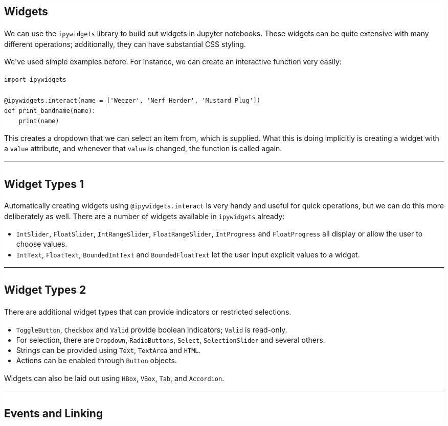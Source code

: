 
## Widgets

We can use the `ipywidgets` library to build out widgets in Jupyter notebooks.
These widgets can be quite extensive with many different operations;
additionally, they can have substantial CSS styling.

We've used simple examples before.  For instance, we can create an interactive
function very easily:

```#python
import ipywidgets

@ipywidgets.interact(name = ['Weezer', 'Nerf Herder', 'Mustard Plug'])
def print_bandname(name):
    print(name)
```

This creates a dropdown that we can select an item from, which is supplied.
What this is doing implicitly is creating a widget with a `value` attribute,
and whenever that `value` is changed, the function is called again.

---

## Widget Types 1

Automatically creating widgets using `@ipywidgets.interact` is very handy and
useful for quick operations, but we can do this more deliberately as well.
There are a number of widgets available in `ipywidgets` already:

 * `IntSlider`, `FloatSlider`, `IntRangeSlider`, `FloatRangeSlider`,
   `IntProgress` and `FloatProgress` all display or allow the user to choose
   values.
 * `IntText`, `FloatText`, `BoundedIntText` and `BoundedFloatText` let the user
   input explicit values to a widget.

---

## Widget Types 2

There are additional widget types that can provide indicators or restricted
selections.

 * `ToggleButton`, `Checkbox` and `Valid` provide boolean indicators; `Valid`
   is read-only.
 * For selection, there are `Dropdown`, `RadioButtons`, `Select`,
   `SelectionSlider` and several others.
 * Strings can be provided using `Text`, `TextArea` and `HTML`.
 * Actions can be enabled through `Button` objects.

Widgets can also be laid out using `HBox`, `VBox`, `Tab`, and `Accordion`.

---

## Events and Linking
